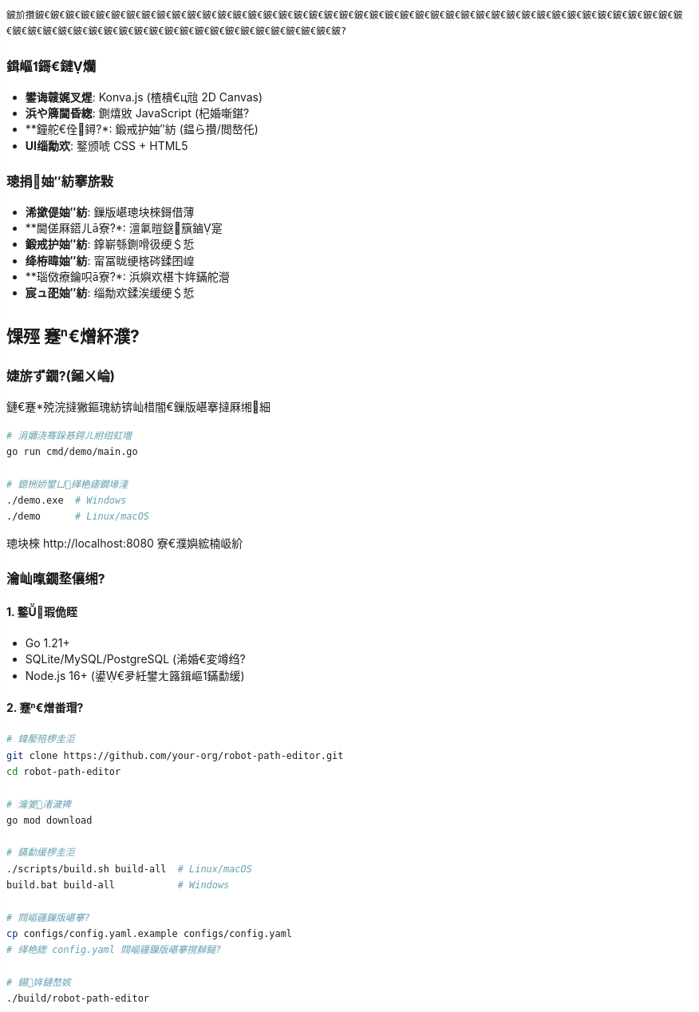 ```
鈹斺攢鈹€鈹€鈹€鈹€鈹€鈹€鈹€鈹€鈹€鈹€鈹€鈹€鈹€鈹€鈹€鈹€鈹€鈹€鈹€鈹€鈹€鈹€鈹€鈹€鈹€鈹€鈹€鈹€鈹€鈹€鈹€鈹€鈹€鈹€鈹€鈹€鈹€鈹€鈹€鈹€鈹€鈹€鈹€鈹€鈹€鈹€鈹€鈹€鈹€鈹€鈹€鈹€鈹€鈹€鈹€鈹€鈹€鈹€鈹€鈹€鈹€鈹€鈹€鈹€鈹?
```

### 鍓嶇鎶€鏈爤
- **鐢诲竷娓叉煋**: Konva.js (楂樻€ц兘 2D Canvas)
- **浜や簰閫昏緫**: 鍘熺敓 JavaScript (杞婚噺鍖?
- **鐘舵€佺鐞?*: 鍛戒护妯″紡 (鎾ら攢/閲嶅仛)
- **UI缁勪欢**: 鐜颁唬 CSS + HTML5

### 璁捐妯″紡搴旂敤
- **浠撳偍妯″紡**: 鏁版嵁璁块棶鎶借薄
- **閫傞厤鍣ㄦā寮?*: 澶氭暟鎹簱鏀寔
- **鍛戒护妯″紡**: 鎿嶄綔鍘嗗彶绠＄悊
- **绛栫暐妯″紡**: 甯冨眬绠楁硶鍒囨崲
- **瑙傚療鑰呮ā寮?*: 浜嬩欢椹卞姩鏋舵瀯
- **宸ュ巶妯″紡**: 缁勪欢鍒涘缓绠＄悊

## 馃殌 蹇€熷紑濮?

### 婕旂ず鐗?(鎺ㄨ崘)
鏈€蹇殑浣撻獙鏂瑰紡锛屾棤闇€鏁版嵁搴撻厤缃細

```bash
# 涓嬭浇骞跺惎鍔ㄦ紨绀虹増
go run cmd/demo/main.go

# 鎴栦娇鐢ㄩ缂栬瘧鐗堟湰
./demo.exe  # Windows
./demo      # Linux/macOS
```

璁块棶 http://localhost:8080 寮€濮嬩綋楠岋紒

### 瀹屾暣鐗堥儴缃?

#### 1. 鐜瑕佹眰
- Go 1.21+
- SQLite/MySQL/PostgreSQL (浠婚€変竴绉?
- Node.js 16+ (鍙€夛紝鐢ㄤ簬鍓嶇鏋勫缓)

#### 2. 蹇€熷畨瑁?
```bash
# 鍏嬮殕椤圭洰
git clone https://github.com/your-org/robot-path-editor.git
cd robot-path-editor

# 瀹夎渚濊禆
go mod download

# 鏋勫缓椤圭洰
./scripts/build.sh build-all  # Linux/macOS
build.bat build-all           # Windows

# 閰嶇疆鏁版嵁搴?
cp configs/config.yaml.example configs/config.yaml
# 缂栬緫 config.yaml 閰嶇疆鏁版嵁搴撹繛鎺?

# 鍚姩鏈嶅姟
./build/robot-path-editor
```
